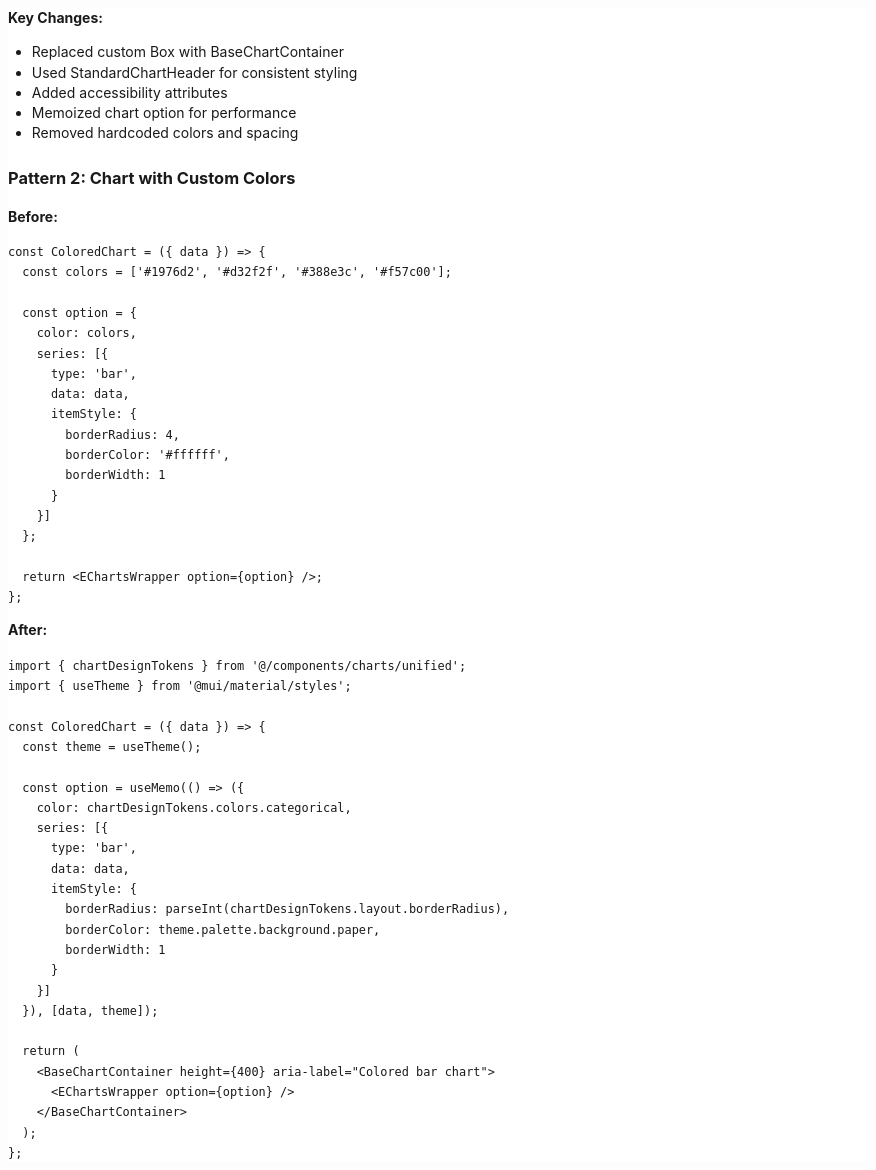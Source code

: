**Key Changes:**
- Replaced custom Box with BaseChartContainer
- Used StandardChartHeader for consistent styling
- Added accessibility attributes
- Memoized chart option for performance
- Removed hardcoded colors and spacing

### Pattern 2: Chart with Custom Colors

**Before:**
```tsx
const ColoredChart = ({ data }) => {
  const colors = ['#1976d2', '#d32f2f', '#388e3c', '#f57c00'];

  const option = {
    color: colors,
    series: [{
      type: 'bar',
      data: data,
      itemStyle: {
        borderRadius: 4,
        borderColor: '#ffffff',
        borderWidth: 1
      }
    }]
  };

  return <EChartsWrapper option={option} />;
};
```

**After:**
```tsx
import { chartDesignTokens } from '@/components/charts/unified';
import { useTheme } from '@mui/material/styles';

const ColoredChart = ({ data }) => {
  const theme = useTheme();

  const option = useMemo(() => ({
    color: chartDesignTokens.colors.categorical,
    series: [{
      type: 'bar',
      data: data,
      itemStyle: {
        borderRadius: parseInt(chartDesignTokens.layout.borderRadius),
        borderColor: theme.palette.background.paper,
        borderWidth: 1
      }
    }]
  }), [data, theme]);

  return (
    <BaseChartContainer height={400} aria-label="Colored bar chart">
      <EChartsWrapper option={option} />
    </BaseChartContainer>
  );
};
```
